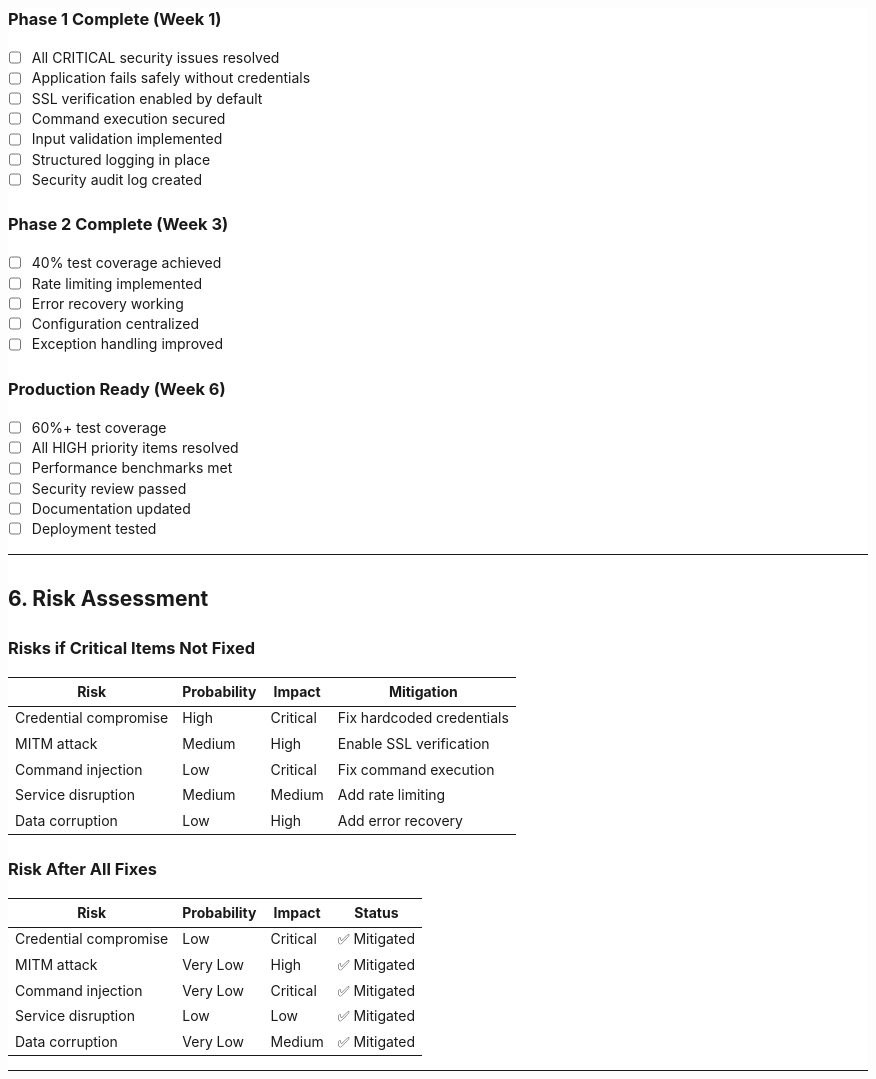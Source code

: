 ### Phase 1 Complete (Week 1)
- [ ] All CRITICAL security issues resolved
- [ ] Application fails safely without credentials
- [ ] SSL verification enabled by default
- [ ] Command execution secured
- [ ] Input validation implemented
- [ ] Structured logging in place
- [ ] Security audit log created

### Phase 2 Complete (Week 3)
- [ ] 40% test coverage achieved
- [ ] Rate limiting implemented
- [ ] Error recovery working
- [ ] Configuration centralized
- [ ] Exception handling improved

### Production Ready (Week 6)
- [ ] 60%+ test coverage
- [ ] All HIGH priority items resolved
- [ ] Performance benchmarks met
- [ ] Security review passed
- [ ] Documentation updated
- [ ] Deployment tested

---

## 6. Risk Assessment

### Risks if Critical Items Not Fixed

| Risk | Probability | Impact | Mitigation |
|------|-------------|--------|------------|
| Credential compromise | High | Critical | Fix hardcoded credentials |
| MITM attack | Medium | High | Enable SSL verification |
| Command injection | Low | Critical | Fix command execution |
| Service disruption | Medium | Medium | Add rate limiting |
| Data corruption | Low | High | Add error recovery |

### Risk After All Fixes

| Risk | Probability | Impact | Status |
|------|-------------|--------|--------|
| Credential compromise | Low | Critical | ✅ Mitigated |
| MITM attack | Very Low | High | ✅ Mitigated |
| Command injection | Very Low | Critical | ✅ Mitigated |
| Service disruption | Low | Low | ✅ Mitigated |
| Data corruption | Very Low | Medium | ✅ Mitigated |

---